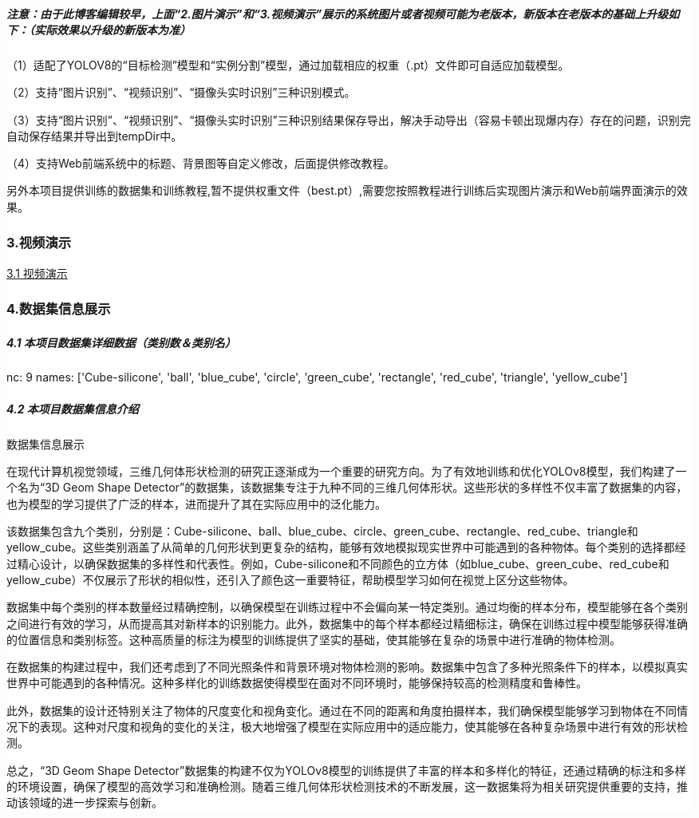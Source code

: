 ##### 注意：由于此博客编辑较早，上面“2.图片演示”和“3.视频演示”展示的系统图片或者视频可能为老版本，新版本在老版本的基础上升级如下：（实际效果以升级的新版本为准）

  （1）适配了YOLOV8的“目标检测”模型和“实例分割”模型，通过加载相应的权重（.pt）文件即可自适应加载模型。

  （2）支持“图片识别”、“视频识别”、“摄像头实时识别”三种识别模式。

  （3）支持“图片识别”、“视频识别”、“摄像头实时识别”三种识别结果保存导出，解决手动导出（容易卡顿出现爆内存）存在的问题，识别完自动保存结果并导出到tempDir中。

  （4）支持Web前端系统中的标题、背景图等自定义修改，后面提供修改教程。

  另外本项目提供训练的数据集和训练教程,暂不提供权重文件（best.pt）,需要您按照教程进行训练后实现图片演示和Web前端界面演示的效果。

### 3.视频演示

[3.1 视频演示](https://www.bilibili.com/video/BV1qkxveHEQ1/)

### 4.数据集信息展示

##### 4.1 本项目数据集详细数据（类别数＆类别名）

nc: 9
names: ['Cube-silicone', 'ball', 'blue_cube', 'circle', 'green_cube', 'rectangle', 'red_cube', 'triangle', 'yellow_cube']


##### 4.2 本项目数据集信息介绍

数据集信息展示

在现代计算机视觉领域，三维几何体形状检测的研究正逐渐成为一个重要的研究方向。为了有效地训练和优化YOLOv8模型，我们构建了一个名为“3D Geom Shape Detector”的数据集，该数据集专注于九种不同的三维几何体形状。这些形状的多样性不仅丰富了数据集的内容，也为模型的学习提供了广泛的样本，进而提升了其在实际应用中的泛化能力。

该数据集包含九个类别，分别是：Cube-silicone、ball、blue_cube、circle、green_cube、rectangle、red_cube、triangle和yellow_cube。这些类别涵盖了从简单的几何形状到更复杂的结构，能够有效地模拟现实世界中可能遇到的各种物体。每个类别的选择都经过精心设计，以确保数据集的多样性和代表性。例如，Cube-silicone和不同颜色的立方体（如blue_cube、green_cube、red_cube和yellow_cube）不仅展示了形状的相似性，还引入了颜色这一重要特征，帮助模型学习如何在视觉上区分这些物体。

数据集中每个类别的样本数量经过精确控制，以确保模型在训练过程中不会偏向某一特定类别。通过均衡的样本分布，模型能够在各个类别之间进行有效的学习，从而提高其对新样本的识别能力。此外，数据集中的每个样本都经过精细标注，确保在训练过程中模型能够获得准确的位置信息和类别标签。这种高质量的标注为模型的训练提供了坚实的基础，使其能够在复杂的场景中进行准确的物体检测。

在数据集的构建过程中，我们还考虑到了不同光照条件和背景环境对物体检测的影响。数据集中包含了多种光照条件下的样本，以模拟真实世界中可能遇到的各种情况。这种多样化的训练数据使得模型在面对不同环境时，能够保持较高的检测精度和鲁棒性。

此外，数据集的设计还特别关注了物体的尺度变化和视角变化。通过在不同的距离和角度拍摄样本，我们确保模型能够学习到物体在不同情况下的表现。这种对尺度和视角的变化的关注，极大地增强了模型在实际应用中的适应能力，使其能够在各种复杂场景中进行有效的形状检测。

总之，“3D Geom Shape Detector”数据集的构建不仅为YOLOv8模型的训练提供了丰富的样本和多样化的特征，还通过精确的标注和多样的环境设置，确保了模型的高效学习和准确检测。随着三维几何体形状检测技术的不断发展，这一数据集将为相关研究提供重要的支持，推动该领域的进一步探索与创新。
